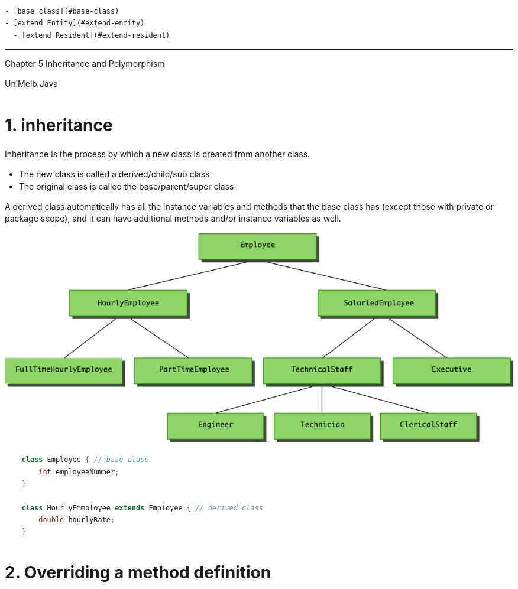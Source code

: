     - [base class](#base-class)
    - [extend Entity](#extend-entity)
      - [extend Resident](#extend-resident)


---

Chapter 5 Inheritance and Polymorphism

UniMelb Java

# 1. inheritance
Inheritance is the process by which a new class is created from another class.

+ The new class is called a derived/child/sub class
+ The original class is called the base/parent/super class

A derived class automatically has all the instance variables and methods that the base class has (except those with private or package scope), and it can have additional methods and/or instance variables as well.

![](Src/employee_hier.png)

```java
    class Employee { // base class
        int employeeNumber;
    }

    class HourlyEmmployee extends Employee { // derived class
        double hourlyRate;
    }
```

# 2. Overriding a method definition
